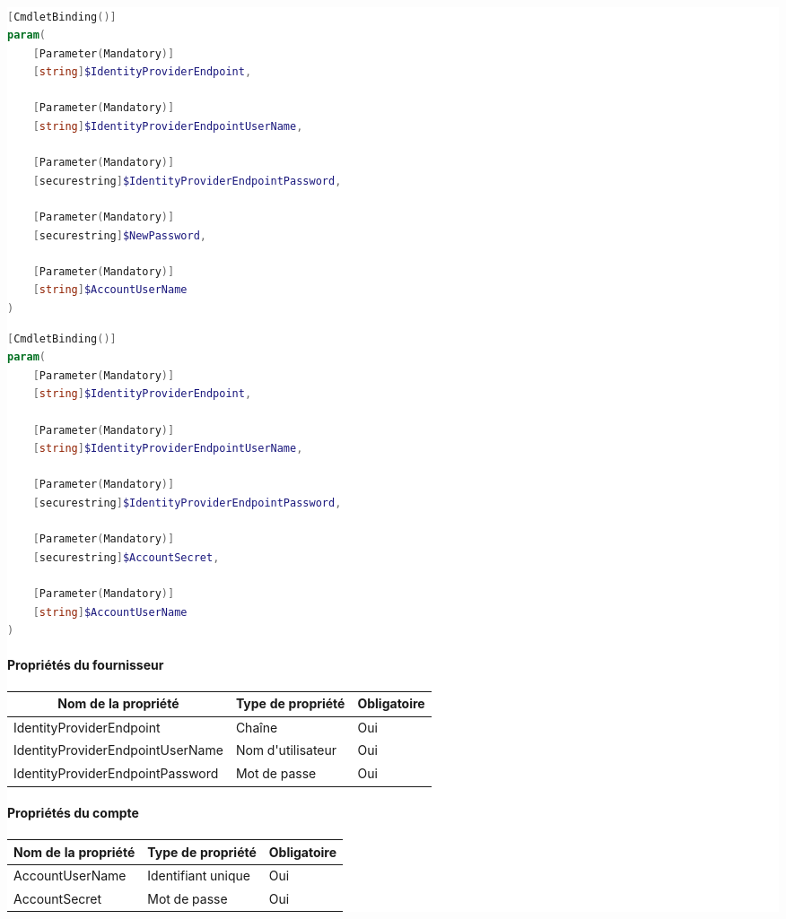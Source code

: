 ```powershell
[CmdletBinding()]
param(
    [Parameter(Mandatory)]
    [string]$IdentityProviderEndpoint,
    
    [Parameter(Mandatory)]
    [string]$IdentityProviderEndpointUserName,
    
    [Parameter(Mandatory)]
    [securestring]$IdentityProviderEndpointPassword,
    
    [Parameter(Mandatory)]
    [securestring]$NewPassword,
    
    [Parameter(Mandatory)]
    [string]$AccountUserName
)
```

```powershell
[CmdletBinding()]
param(
    [Parameter(Mandatory)]
    [string]$IdentityProviderEndpoint,
    
    [Parameter(Mandatory)]
    [string]$IdentityProviderEndpointUserName,
    
    [Parameter(Mandatory)]
    [securestring]$IdentityProviderEndpointPassword,
    
    [Parameter(Mandatory)]
    [securestring]$AccountSecret,
    
    [Parameter(Mandatory)]
    [string]$AccountUserName
)
```

#### Propriétés du fournisseur

| Nom de la propriété              | Type de propriété | Obligatoire |
| -------------------------------- | ----------------- | ----------- |
| IdentityProviderEndpoint         | Chaîne            | Oui         |
| IdentityProviderEndpointUserName | Nom d'utilisateur | Oui         |
| IdentityProviderEndpointPassword | Mot de passe      | Oui         |

#### Propriétés du compte

| Nom de la propriété | Type de propriété    | Obligatoire |
| ------------------- | -------------------- | ----------- |
| AccountUserName     | Identifiant unique   | Oui         |
| AccountSecret       | Mot de passe         | Oui         |
